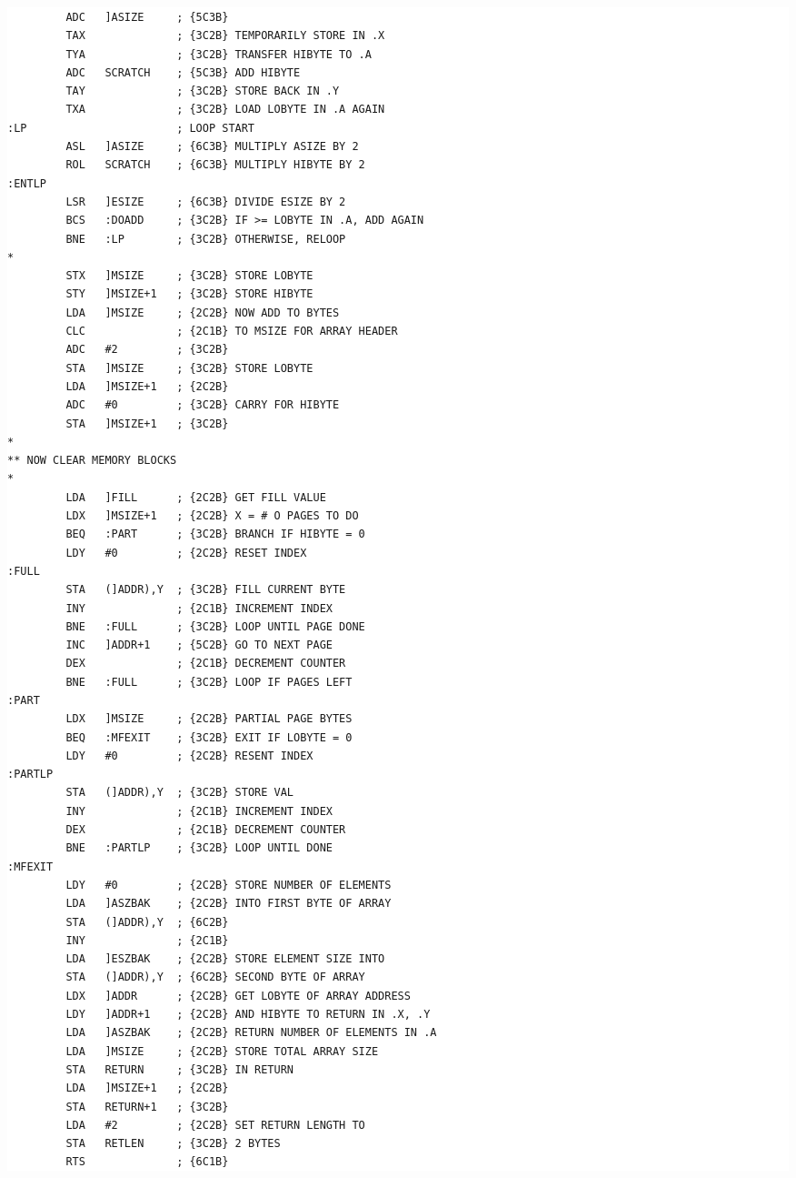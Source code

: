 ```assembly
         ADC   ]ASIZE     ; {5C3B}
         TAX              ; {3C2B} TEMPORARILY STORE IN .X
         TYA              ; {3C2B} TRANSFER HIBYTE TO .A
         ADC   SCRATCH    ; {5C3B} ADD HIBYTE
         TAY              ; {3C2B} STORE BACK IN .Y
         TXA              ; {3C2B} LOAD LOBYTE IN .A AGAIN
:LP                       ; LOOP START
         ASL   ]ASIZE     ; {6C3B} MULTIPLY ASIZE BY 2
         ROL   SCRATCH    ; {6C3B} MULTIPLY HIBYTE BY 2
:ENTLP
         LSR   ]ESIZE     ; {6C3B} DIVIDE ESIZE BY 2
         BCS   :DOADD     ; {3C2B} IF >= LOBYTE IN .A, ADD AGAIN
         BNE   :LP        ; {3C2B} OTHERWISE, RELOOP
*
         STX   ]MSIZE     ; {3C2B} STORE LOBYTE
         STY   ]MSIZE+1   ; {3C2B} STORE HIBYTE
         LDA   ]MSIZE     ; {2C2B} NOW ADD TO BYTES
         CLC              ; {2C1B} TO MSIZE FOR ARRAY HEADER
         ADC   #2         ; {3C2B}
         STA   ]MSIZE     ; {3C2B} STORE LOBYTE
         LDA   ]MSIZE+1   ; {2C2B}
         ADC   #0         ; {3C2B} CARRY FOR HIBYTE
         STA   ]MSIZE+1   ; {3C2B}
*
** NOW CLEAR MEMORY BLOCKS
*
         LDA   ]FILL      ; {2C2B} GET FILL VALUE
         LDX   ]MSIZE+1   ; {2C2B} X = # O PAGES TO DO
         BEQ   :PART      ; {3C2B} BRANCH IF HIBYTE = 0
         LDY   #0         ; {2C2B} RESET INDEX
:FULL
         STA   (]ADDR),Y  ; {3C2B} FILL CURRENT BYTE
         INY              ; {2C1B} INCREMENT INDEX
         BNE   :FULL      ; {3C2B} LOOP UNTIL PAGE DONE
         INC   ]ADDR+1    ; {5C2B} GO TO NEXT PAGE
         DEX              ; {2C1B} DECREMENT COUNTER
         BNE   :FULL      ; {3C2B} LOOP IF PAGES LEFT
:PART
         LDX   ]MSIZE     ; {2C2B} PARTIAL PAGE BYTES
         BEQ   :MFEXIT    ; {3C2B} EXIT IF LOBYTE = 0
         LDY   #0         ; {2C2B} RESENT INDEX
:PARTLP
         STA   (]ADDR),Y  ; {3C2B} STORE VAL
         INY              ; {2C1B} INCREMENT INDEX
         DEX              ; {2C1B} DECREMENT COUNTER
         BNE   :PARTLP    ; {3C2B} LOOP UNTIL DONE
:MFEXIT
         LDY   #0         ; {2C2B} STORE NUMBER OF ELEMENTS
         LDA   ]ASZBAK    ; {2C2B} INTO FIRST BYTE OF ARRAY
         STA   (]ADDR),Y  ; {6C2B}
         INY              ; {2C1B}
         LDA   ]ESZBAK    ; {2C2B} STORE ELEMENT SIZE INTO
         STA   (]ADDR),Y  ; {6C2B} SECOND BYTE OF ARRAY
         LDX   ]ADDR      ; {2C2B} GET LOBYTE OF ARRAY ADDRESS
         LDY   ]ADDR+1    ; {2C2B} AND HIBYTE TO RETURN IN .X, .Y
         LDA   ]ASZBAK    ; {2C2B} RETURN NUMBER OF ELEMENTS IN .A
         LDA   ]MSIZE     ; {2C2B} STORE TOTAL ARRAY SIZE
         STA   RETURN     ; {3C2B} IN RETURN
         LDA   ]MSIZE+1   ; {2C2B}
         STA   RETURN+1   ; {3C2B}
         LDA   #2         ; {2C2B} SET RETURN LENGTH TO
         STA   RETLEN     ; {3C2B} 2 BYTES
         RTS              ; {6C1B}
```